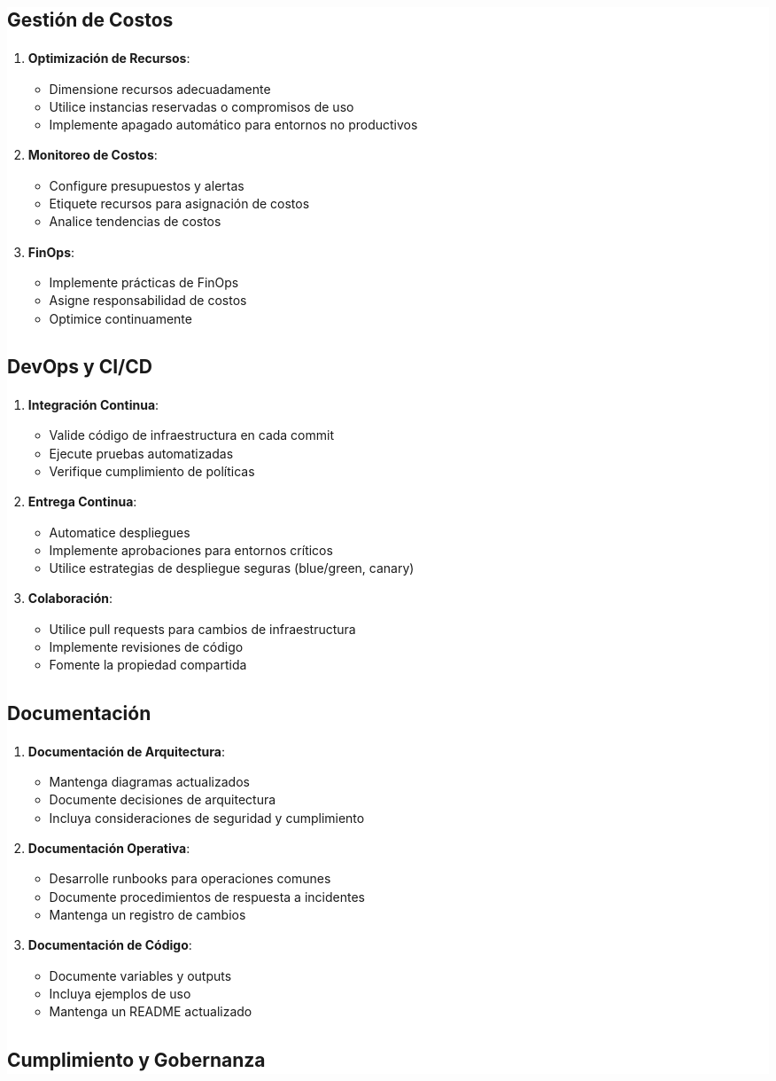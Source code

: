 ## Gestión de Costos

1. **Optimización de Recursos**:
   - Dimensione recursos adecuadamente
   - Utilice instancias reservadas o compromisos de uso
   - Implemente apagado automático para entornos no productivos

2. **Monitoreo de Costos**:
   - Configure presupuestos y alertas
   - Etiquete recursos para asignación de costos
   - Analice tendencias de costos

3. **FinOps**:
   - Implemente prácticas de FinOps
   - Asigne responsabilidad de costos
   - Optimice continuamente

## DevOps y CI/CD

1. **Integración Continua**:
   - Valide código de infraestructura en cada commit
   - Ejecute pruebas automatizadas
   - Verifique cumplimiento de políticas

2. **Entrega Continua**:
   - Automatice despliegues
   - Implemente aprobaciones para entornos críticos
   - Utilice estrategias de despliegue seguras (blue/green, canary)

3. **Colaboración**:
   - Utilice pull requests para cambios de infraestructura
   - Implemente revisiones de código
   - Fomente la propiedad compartida

## Documentación

1. **Documentación de Arquitectura**:
   - Mantenga diagramas actualizados
   - Documente decisiones de arquitectura
   - Incluya consideraciones de seguridad y cumplimiento

2. **Documentación Operativa**:
   - Desarrolle runbooks para operaciones comunes
   - Documente procedimientos de respuesta a incidentes
   - Mantenga un registro de cambios

3. **Documentación de Código**:
   - Documente variables y outputs
   - Incluya ejemplos de uso
   - Mantenga un README actualizado

## Cumplimiento y Gobernanza
